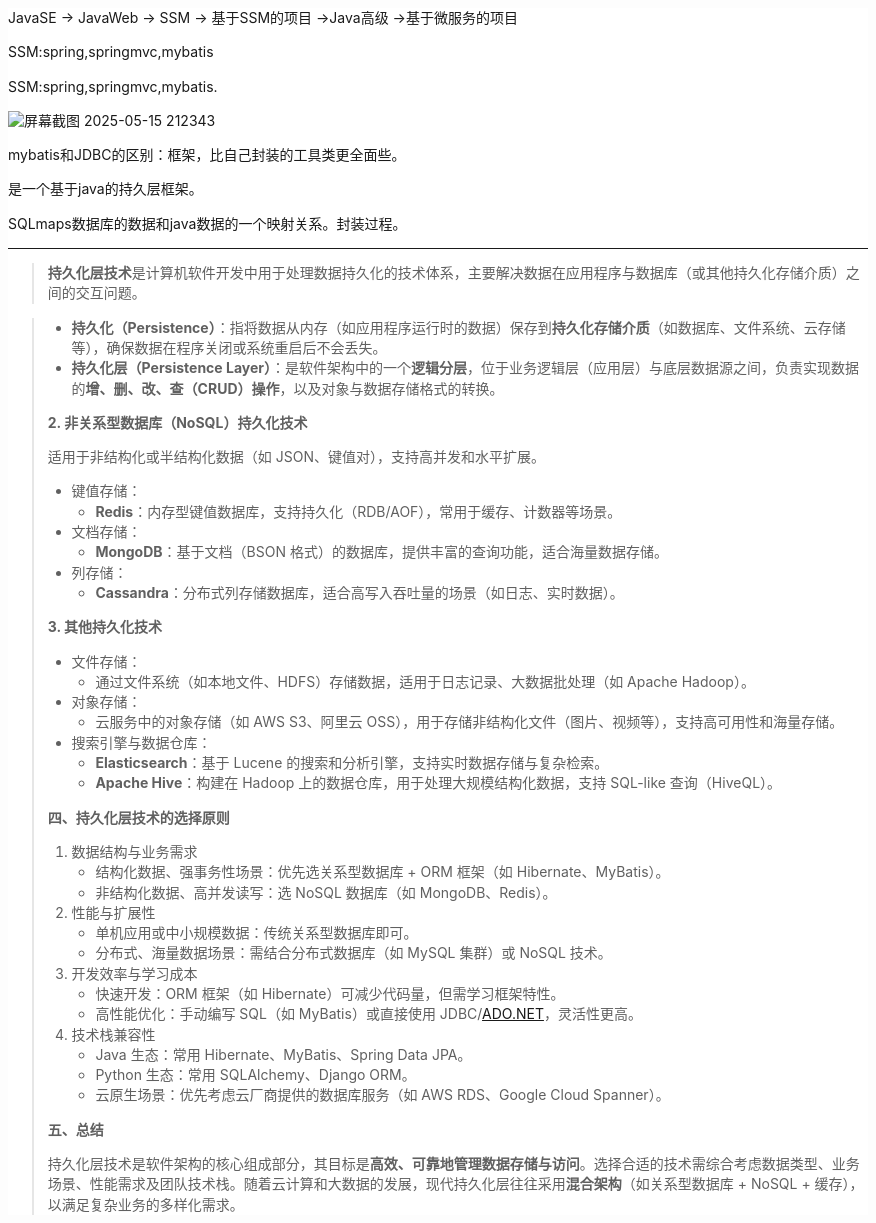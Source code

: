 JavaSE -> JavaWeb -> SSM -> 基于SSM的项目 ->Java高级 ->基于微服务的项目



SSM:spring,springmvc,mybatis

SSM:spring,springmvc,mybatis.

![屏幕截图 2025-05-15 212343](E:\githubcode\LearnLog\MyBatis.assets\E%5Cgithubcode%5CLearnLog%5CMyBatisimages%5C%E5%B1%8F%E5%B9%95%E6%88%AA%E5%9B%BE%202025-05-15%20212343.png)

mybatis和JDBC的区别：框架，比自己封装的工具类更全面些。

是一个基于java的持久层框架。

SQLmaps数据库的数据和java数据的一个映射关系。封装过程。

---



> **持久化层技术**是计算机软件开发中用于处理数据持久化的技术体系，主要解决数据在应用程序与数据库（或其他持久化存储介质）之间的交互问题。

> - **持久化（Persistence）**：指将数据从内存（如应用程序运行时的数据）保存到**持久化存储介质**（如数据库、文件系统、云存储等），确保数据在程序关闭或系统重启后不会丢失。
> - **持久化层（Persistence Layer）**：是软件架构中的一个**逻辑分层**，位于业务逻辑层（应用层）与底层数据源之间，负责实现数据的**增、删、改、查（CRUD）操作**，以及对象与数据存储格式的转换。
>
> **2. 非关系型数据库（NoSQL）持久化技术**
>
> 适用于非结构化或半结构化数据（如 JSON、键值对），支持高并发和水平扩展。
>
> - 键值存储：
>   - **Redis**：内存型键值数据库，支持持久化（RDB/AOF），常用于缓存、计数器等场景。
> - 文档存储：
>   - **MongoDB**：基于文档（BSON 格式）的数据库，提供丰富的查询功能，适合海量数据存储。
> - 列存储：
>   - **Cassandra**：分布式列存储数据库，适合高写入吞吐量的场景（如日志、实时数据）。
>
> **3. 其他持久化技术**
>
> - 文件存储：
>   - 通过文件系统（如本地文件、HDFS）存储数据，适用于日志记录、大数据批处理（如 Apache Hadoop）。
> - 对象存储：
>   - 云服务中的对象存储（如 AWS S3、阿里云 OSS），用于存储非结构化文件（图片、视频等），支持高可用性和海量存储。
> - 搜索引擎与数据仓库：
>   - **Elasticsearch**：基于 Lucene 的搜索和分析引擎，支持实时数据存储与复杂检索。
>   - **Apache Hive**：构建在 Hadoop 上的数据仓库，用于处理大规模结构化数据，支持 SQL-like 查询（HiveQL）。
>
> **四、持久化层技术的选择原则**
>
> 1. 数据结构与业务需求
>    - 结构化数据、强事务性场景：优先选关系型数据库 + ORM 框架（如 Hibernate、MyBatis）。
>    - 非结构化数据、高并发读写：选 NoSQL 数据库（如 MongoDB、Redis）。
> 2. 性能与扩展性
>    - 单机应用或中小规模数据：传统关系型数据库即可。
>    - 分布式、海量数据场景：需结合分布式数据库（如 MySQL 集群）或 NoSQL 技术。
> 3. 开发效率与学习成本
>    - 快速开发：ORM 框架（如 Hibernate）可减少代码量，但需学习框架特性。
>    - 高性能优化：手动编写 SQL（如 MyBatis）或直接使用 JDBC/[ADO.NET](https://ado.net/)，灵活性更高。
> 4. 技术栈兼容性
>    - Java 生态：常用 Hibernate、MyBatis、Spring Data JPA。
>    - Python 生态：常用 SQLAlchemy、Django ORM。
>    - 云原生场景：优先考虑云厂商提供的数据库服务（如 AWS RDS、Google Cloud Spanner）。
>
> **五、总结**
>
> 持久化层技术是软件架构的核心组成部分，其目标是**高效、可靠地管理数据存储与访问**。选择合适的技术需综合考虑数据类型、业务场景、性能需求及团队技术栈。随着云计算和大数据的发展，现代持久化层往往采用**混合架构**（如关系型数据库 + NoSQL + 缓存），以满足复杂业务的多样化需求。
